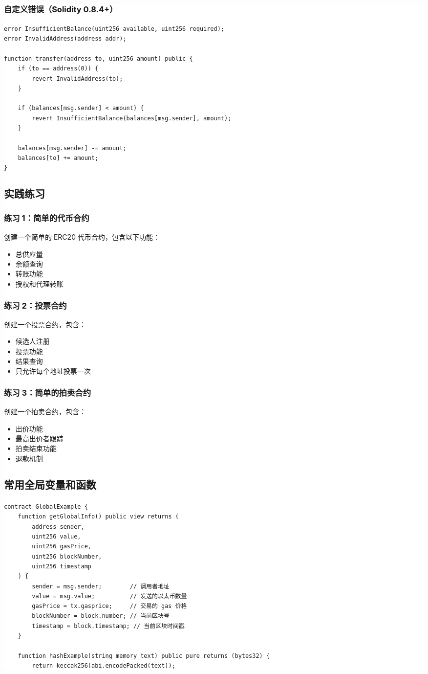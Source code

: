 ### 自定义错误（Solidity 0.8.4+）
```solidity
error InsufficientBalance(uint256 available, uint256 required);
error InvalidAddress(address addr);

function transfer(address to, uint256 amount) public {
    if (to == address(0)) {
        revert InvalidAddress(to);
    }
    
    if (balances[msg.sender] < amount) {
        revert InsufficientBalance(balances[msg.sender], amount);
    }
    
    balances[msg.sender] -= amount;
    balances[to] += amount;
}
```

## 实践练习

### 练习 1：简单的代币合约
创建一个简单的 ERC20 代币合约，包含以下功能：
- 总供应量
- 余额查询
- 转账功能
- 授权和代理转账

### 练习 2：投票合约
创建一个投票合约，包含：
- 候选人注册
- 投票功能
- 结果查询
- 只允许每个地址投票一次

### 练习 3：简单的拍卖合约
创建一个拍卖合约，包含：
- 出价功能
- 最高出价者跟踪
- 拍卖结束功能
- 退款机制

## 常用全局变量和函数

```solidity
contract GlobalExample {
    function getGlobalInfo() public view returns (
        address sender,
        uint256 value,
        uint256 gasPrice,
        uint256 blockNumber,
        uint256 timestamp
    ) {
        sender = msg.sender;        // 调用者地址
        value = msg.value;          // 发送的以太币数量
        gasPrice = tx.gasprice;     // 交易的 gas 价格
        blockNumber = block.number; // 当前区块号
        timestamp = block.timestamp; // 当前区块时间戳
    }
    
    function hashExample(string memory text) public pure returns (bytes32) {
        return keccak256(abi.encodePacked(text));
```